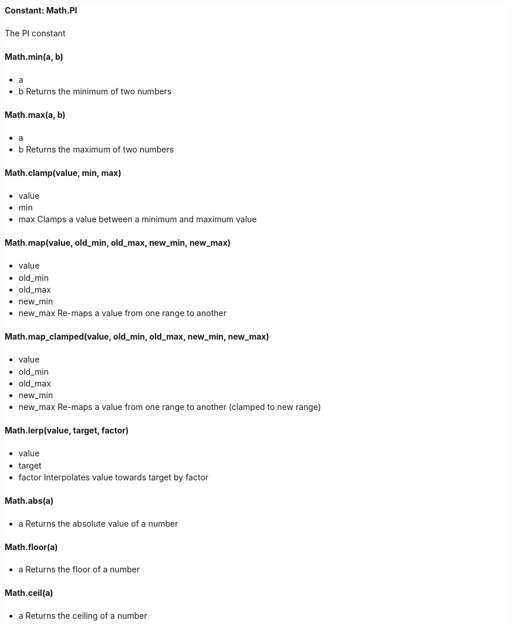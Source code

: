#### Constant: Math.PI
The PI constant

#### Math.min(a, b)
 * a
 * b
Returns the minimum of two numbers

#### Math.max(a, b)
 * a
 * b
Returns the maximum of two numbers

#### Math.clamp(value, min, max)
 * value
 * min
 * max
Clamps a value between a minimum and maximum value

#### Math.map(value, old_min, old_max, new_min, new_max)
 * value
 * old_min
 * old_max
 * new_min
 * new_max
Re-maps a value from one range to another

#### Math.map_clamped(value, old_min, old_max, new_min, new_max)
 * value
 * old_min
 * old_max
 * new_min
 * new_max
Re-maps a value from one range to another (clamped to new range)

#### Math.lerp(value, target, factor)
 * value
 * target
 * factor
Interpolates value towards target by factor

#### Math.abs(a)
 * a
Returns the absolute value of a number

#### Math.floor(a)
 * a
Returns the floor of a number

#### Math.ceil(a)
 * a
Returns the ceiling of a number
